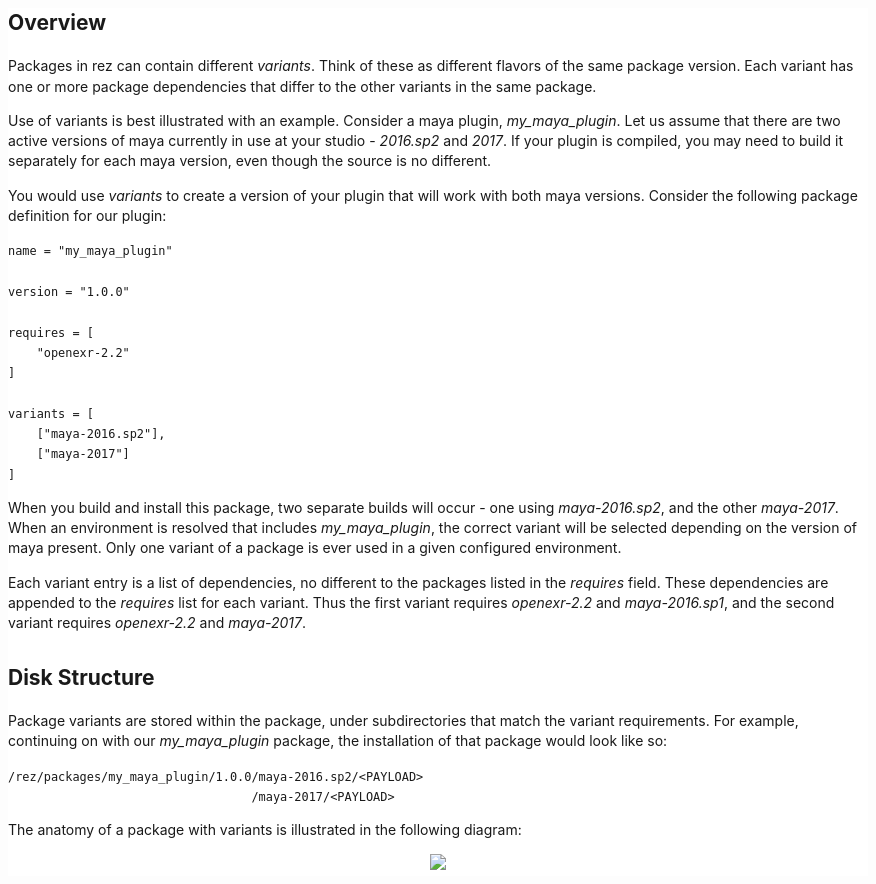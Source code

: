 ## Overview

Packages in rez can contain different *variants*. Think of these as different
flavors of the same package version. Each variant has one or more package
dependencies that differ to the other variants in the same package.

Use of variants is best illustrated with an example. Consider a maya plugin,
*my_maya_plugin*. Let us assume that there are two active versions of maya
currently in use at your studio - *2016.sp2* and *2017*. If your plugin is compiled,
you may need to build it separately for each maya version, even though the source
is no different.

You would use *variants* to create a version of your plugin that will work with
both maya versions. Consider the following package definition for our plugin:

    name = "my_maya_plugin"

    version = "1.0.0"

    requires = [
        "openexr-2.2"
    ]

    variants = [
        ["maya-2016.sp2"],
        ["maya-2017"]
    ]

When you build and install this package, two separate builds will occur - one
using *maya-2016.sp2*, and the other *maya-2017*. When an environment is resolved
that includes *my_maya_plugin*, the correct variant will be selected depending on
the version of maya present. Only one variant of a package is ever used in a
given configured environment.

Each variant entry is a list of dependencies, no different to the packages listed
in the *requires* field. These dependencies are appended to the *requires* list
for each variant. Thus the first variant requires *openexr-2.2* and *maya-2016.sp1*,
and the second variant requires *openexr-2.2* and *maya-2017*.

## Disk Structure

Package variants are stored within the package, under subdirectories that match
the variant requirements. For example, continuing on with our *my_maya_plugin*
package, the installation of that package would look like so:

    /rez/packages/my_maya_plugin/1.0.0/maya-2016.sp2/<PAYLOAD>
                                      /maya-2017/<PAYLOAD>

The anatomy of a package with variants is illustrated in the following diagram:

<p align="center">
<a href="https://github.com/nerdvegas/rez/wiki/media/pkg_path_anatomy.png">
<img src="https://github.com/nerdvegas/rez/wiki/media/pkg_path_anatomy.png">
</a></p>

